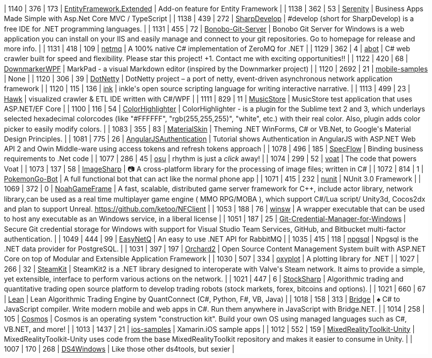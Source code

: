 | 1140 | 376 | 173 | [EntityFramework.Extended](https://github.com/zzzprojects/EntityFramework.Extended) | Add-on feature for Entity Framework |
| 1138 | 362 | 53 | [Serenity](https://github.com/volkanceylan/Serenity) | Business Apps Made Simple with Asp.Net Core MVC / TypeScript |
| 1138 | 439 | 272 | [SharpDevelop](https://github.com/icsharpcode/SharpDevelop) | #develop (short for SharpDevelop) is a free IDE for .NET programming languages. |
| 1131 | 455 | 72 | [Bonobo-Git-Server](https://github.com/jakubgarfield/Bonobo-Git-Server) | Bonobo Git Server for Windows is a web application you can install on your IIS and easily manage and connect to your git repositories. Go to homepage for release and more info. |
| 1131 | 418 | 109 | [netmq](https://github.com/zeromq/netmq) | A 100% native C# implementation of ZeroMQ for .NET |
| 1129 | 362 | 4 | [abot](https://github.com/sjdirect/abot) | C# web crawler built for speed and flexibility. Please star this project! +1. Contact me with exciting opportunities!! |
| 1122 | 420 | 68 | [DownmarkerWPF](https://github.com/Code52/DownmarkerWPF) | MarkPad - a visual Markdown editor (inspired by the Downmarker project) |
| 1120 | 2692 | 21 | [mobile-samples](https://github.com/xamarin/mobile-samples) | None |
| 1120 | 306 | 39 | [DotNetty](https://github.com/Azure/DotNetty) | DotNetty project – a port of netty, event-driven asynchronous network application framework |
| 1120 | 115 | 136 | [ink](https://github.com/inkle/ink) | inkle's open source scripting language for writing interactive narrative. |
| 1113 | 499 | 23 | [Hawk](https://github.com/ferventdesert/Hawk) | visualized crawler & ETL IDE written with C#/WPF |
| 1111 | 829 | 11 | [MusicStore](https://github.com/aspnet/MusicStore) | MusicStore test application that uses ASP.NET/EF Core |
| 1100 | 116 | 54 | [ColorHighlighter](https://github.com/Monnoroch/ColorHighlighter) | ColorHighlighter - is a plugin for the Sublime text 2 and 3, which underlays selected hexadecimal colorcodes (like "#FFFFFF", "rgb(255,255,255)", "white", etc.) with their real color. Also, plugin adds color picker to easily modify colors. |
| 1083 | 355 | 83 | [MaterialSkin](https://github.com/IgnaceMaes/MaterialSkin) | Theming .NET WinForms, C# or VB.Net, to Google's Material Design Principles. |
| 1081 | 775 | 26 | [AngularJSAuthentication](https://github.com/tjoudeh/AngularJSAuthentication) | Tutorial shows Authentication in AngularJS with ASP.NET Web API 2 and Owin Middle-ware using access tokens and refresh tokens approach |
| 1078 | 496 | 185 | [SpecFlow](https://github.com/techtalk/SpecFlow) | Binding business requirements to .Net code |
| 1077 | 286 | 45 | [osu](https://github.com/ppy/osu) | rhythm is just a *click* away! |
| 1074 | 299 | 52 | [voat](https://github.com/voat/voat) | The code that powers Voat |
| 1073 | 137 | 58 | [ImageSharp](https://github.com/SixLabors/ImageSharp) | :camera: A cross-platform library for the processing of image files; written in C# |
| 1072 | 814 | 1 | [PokemonGo-Bot](https://github.com/Logxn/PokemonGo-Bot) | A full functional bot that can act like the normal phone app |
| 1071 | 415 | 232 | [nunit](https://github.com/nunit/nunit) | NUnit 3.0 Framework |
| 1069 | 372 | 0 | [NoahGameFrame](https://github.com/ketoo/NoahGameFrame) | A fast, scalable, distributed game server framework for C++, include actor library, network library,can be used as a  real time multiplayer game engine ( MMO RPG/MOBA ), which support C#/Lua script/ Unity3d, Cocos2dx and plan to support Unreal. https://github.com/ketoo/NFClient |
| 1053 | 188 | 76 | [winsw](https://github.com/kohsuke/winsw) | A wrapper executable that can be used to host any executable as an Windows service, in a liberal license |
| 1051 | 187 | 25 | [Git-Credential-Manager-for-Windows](https://github.com/Microsoft/Git-Credential-Manager-for-Windows) | Secure Git credential storage for Windows with support for Visual Studio Team Services, GitHub, and Bitbucket multi-factor authentication. |
| 1049 | 444 | 99 | [EasyNetQ](https://github.com/EasyNetQ/EasyNetQ) | An easy to use .NET API for RabbitMQ |
| 1035 | 415 | 118 | [npgsql](https://github.com/npgsql/npgsql) | Npgsql is the .NET data provider for PostgreSQL. |
| 1031 | 397 | 197 | [Orchard2](https://github.com/OrchardCMS/Orchard2) | Open Source Content Management System built with ASP.NET Core on top of Modular and Extensible Application Framework |
| 1030 | 507 | 334 | [oxyplot](https://github.com/oxyplot/oxyplot) | A plotting library for .NET |
| 1027 | 266 | 32 | [SteamKit](https://github.com/SteamRE/SteamKit) | SteamKit2 is a .NET library designed to interoperate with Valve's Steam network. It aims to provide a simple, yet extensible, interface to perform various actions on the network. |
| 1021 | 447 | 6 | [StockSharp](https://github.com/StockSharp/StockSharp) | Algorithmic trading and quantitative trading open source platform to develop trading robots (stock markets, forex, bitcoins and options). |
| 1021 | 660 | 67 | [Lean](https://github.com/QuantConnect/Lean) | Lean Algorithmic Trading Engine by QuantConnect (C#, Python, F#, VB, Java) |
| 1018 | 158 | 313 | [Bridge](https://github.com/bridgedotnet/Bridge) | :spades: C# to JavaScript compiler. Write modern mobile and web apps in C#. Run them anywhere in JavaScript with Bridge.NET. |
| 1014 | 258 | 105 | [Cosmos](https://github.com/CosmosOS/Cosmos) | Cosmos is an operating system "construction kit". Build your own OS using managed languages such as C#, VB.NET, and more! |
| 1013 | 1437 | 21 | [ios-samples](https://github.com/xamarin/ios-samples) | Xamarin.iOS sample apps |
| 1012 | 552 | 159 | [MixedRealityToolkit-Unity](https://github.com/Microsoft/MixedRealityToolkit-Unity) | MixedRealityToolkit-Unity uses code from the base MixedRealityToolkit repository and makes it easier to consume in Unity. |
| 1007 | 170 | 268 | [DS4Windows](https://github.com/Jays2Kings/DS4Windows) | Like those other ds4tools, but sexier |